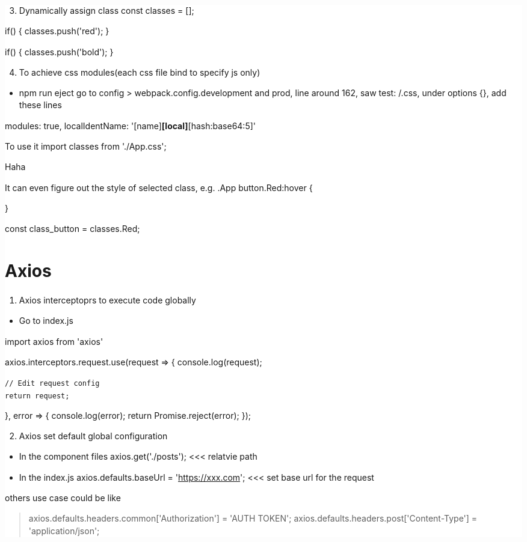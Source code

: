 3. Dynamically assign class
const classes = [];

if() {
	classes.push('red');
}

if() {
	classes.push('bold');
}

<p className={classes.join('')}></p>

4. To achieve css modules(each css file bind to specify js only)
- npm run eject
go to config > webpack.config.development and prod, line around 162, saw test: /\.css, under options {}, add these lines

modules: true,
localIdentName: '[name]__[local]__[hash:base64:5]'

To use it
import classes from './App.css';
<div className={classes.myDiv}>Haha</div>

It can even figure out the style of selected class, e.g.
.App button.Red:hover {
	
}

const class_button = classes.Red;

Axios
=====
1. Axios interceptoprs to execute code globally
- Go to index.js

import axios from 'axios'

axios.interceptors.request.use(request => {
	console.log(request);

	// Edit request config
	return request;
}, error => {
	console.log(error);
	return Promise.reject(error);
});

2. Axios set default global configuration

- In the component files
axios.get('./posts'); <<< relatvie path

- In the index.js
axios.defaults.baseUrl = 'https://xxx.com'; <<< set base url for the request

others use case could be like
> axios.defaults.headers.common['Authorization'] = 'AUTH TOKEN';
axios.defaults.headers.post['Content-Type'] = 'application/json';

